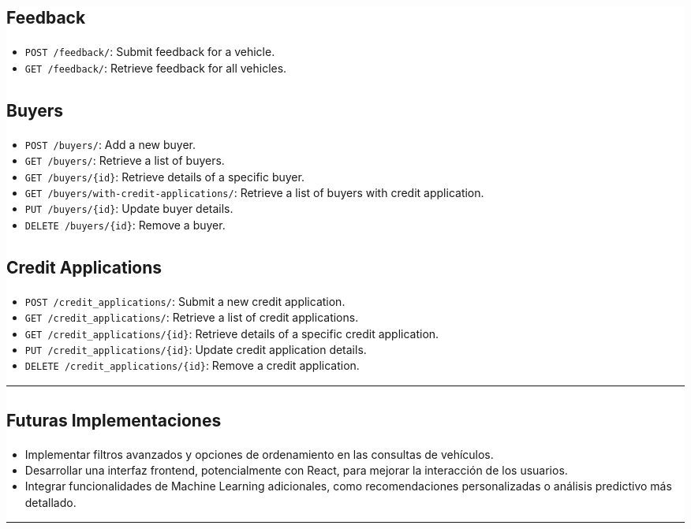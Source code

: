 ## **Feedback**
- `POST /feedback/`: Submit feedback for a vehicle.
- `GET /feedback/`: Retrieve feedback for all vehicles.

## **Buyers**
- `POST /buyers/`: Add a new buyer.
- `GET /buyers/`: Retrieve a list of buyers.
- `GET /buyers/{id}`: Retrieve details of a specific buyer.
- `GET /buyers/with-credit-applications/`: Retrieve a list of buyers with credit application.
- `PUT /buyers/{id}`: Update buyer details.
- `DELETE /buyers/{id}`: Remove a buyer.

## **Credit Applications**
- `POST /credit_applications/`: Submit a new credit application.
- `GET /credit_applications/`: Retrieve a list of credit applications.
- `GET /credit_applications/{id}`: Retrieve details of a specific credit application.
- `PUT /credit_applications/{id}`: Update credit application details.
- `DELETE /credit_applications/{id}`: Remove a credit application.

---

## **Futuras Implementaciones**

- Implementar filtros avanzados y opciones de ordenamiento en las consultas de vehículos.
- Desarrollar una interfaz frontend, potencialmente con React, para mejorar la interacción de los usuarios.
- Integrar funcionalidades de Machine Learning adicionales, como recomendaciones personalizadas o análisis predictivo más detallado.

---


